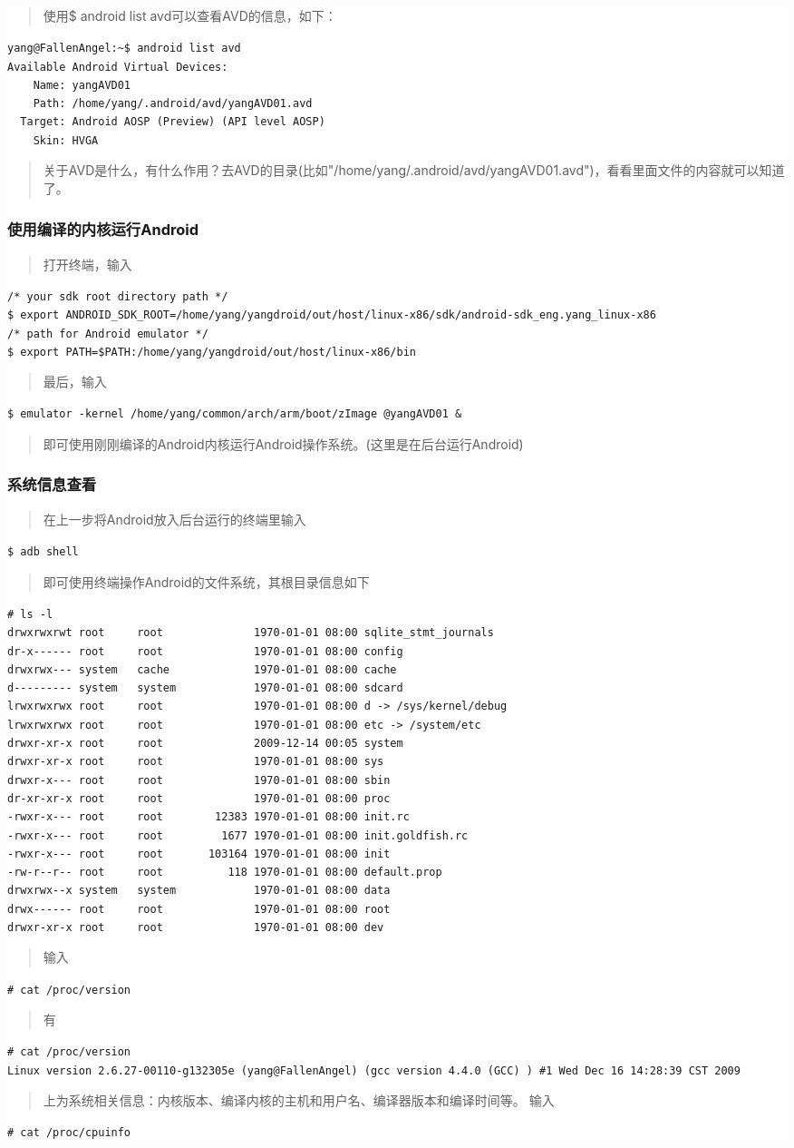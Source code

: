 > 使用$ android list avd可以查看AVD的信息，如下：
```
yang@FallenAngel:~$ android list avd
Available Android Virtual Devices:
    Name: yangAVD01
    Path: /home/yang/.android/avd/yangAVD01.avd
  Target: Android AOSP (Preview) (API level AOSP)
    Skin: HVGA
```
> 关于AVD是什么，有什么作用？去AVD的目录(比如"/home/yang/.android/avd/yangAVD01.avd")，看看里面文件的内容就可以知道了。

### 使用编译的内核运行Android ###
> 打开终端，输入
```
/* your sdk root directory path */
$ export ANDROID_SDK_ROOT=/home/yang/yangdroid/out/host/linux-x86/sdk/android-sdk_eng.yang_linux-x86
/* path for Android emulator */
$ export PATH=$PATH:/home/yang/yangdroid/out/host/linux-x86/bin
```
> 最后，输入
```
$ emulator -kernel /home/yang/common/arch/arm/boot/zImage @yangAVD01 &
```
> 即可使用刚刚编译的Android内核运行Android操作系统。(这里是在后台运行Android)

### 系统信息查看 ###
> 在上一步将Android放入后台运行的终端里输入
```
$ adb shell
```
> 即可使用终端操作Android的文件系统，其根目录信息如下
```
# ls -l
drwxrwxrwt root     root              1970-01-01 08:00 sqlite_stmt_journals
dr-x------ root     root              1970-01-01 08:00 config
drwxrwx--- system   cache             1970-01-01 08:00 cache
d--------- system   system            1970-01-01 08:00 sdcard
lrwxrwxrwx root     root              1970-01-01 08:00 d -> /sys/kernel/debug
lrwxrwxrwx root     root              1970-01-01 08:00 etc -> /system/etc
drwxr-xr-x root     root              2009-12-14 00:05 system
drwxr-xr-x root     root              1970-01-01 08:00 sys
drwxr-x--- root     root              1970-01-01 08:00 sbin
dr-xr-xr-x root     root              1970-01-01 08:00 proc
-rwxr-x--- root     root        12383 1970-01-01 08:00 init.rc
-rwxr-x--- root     root         1677 1970-01-01 08:00 init.goldfish.rc
-rwxr-x--- root     root       103164 1970-01-01 08:00 init
-rw-r--r-- root     root          118 1970-01-01 08:00 default.prop
drwxrwx--x system   system            1970-01-01 08:00 data
drwx------ root     root              1970-01-01 08:00 root
drwxr-xr-x root     root              1970-01-01 08:00 dev
```
> 输入
```
# cat /proc/version
```
> 有
```
# cat /proc/version
Linux version 2.6.27-00110-g132305e (yang@FallenAngel) (gcc version 4.4.0 (GCC) ) #1 Wed Dec 16 14:28:39 CST 2009
```
> 上为系统相关信息：内核版本、编译内核的主机和用户名、编译器版本和编译时间等。
> 输入
```
# cat /proc/cpuinfo
```